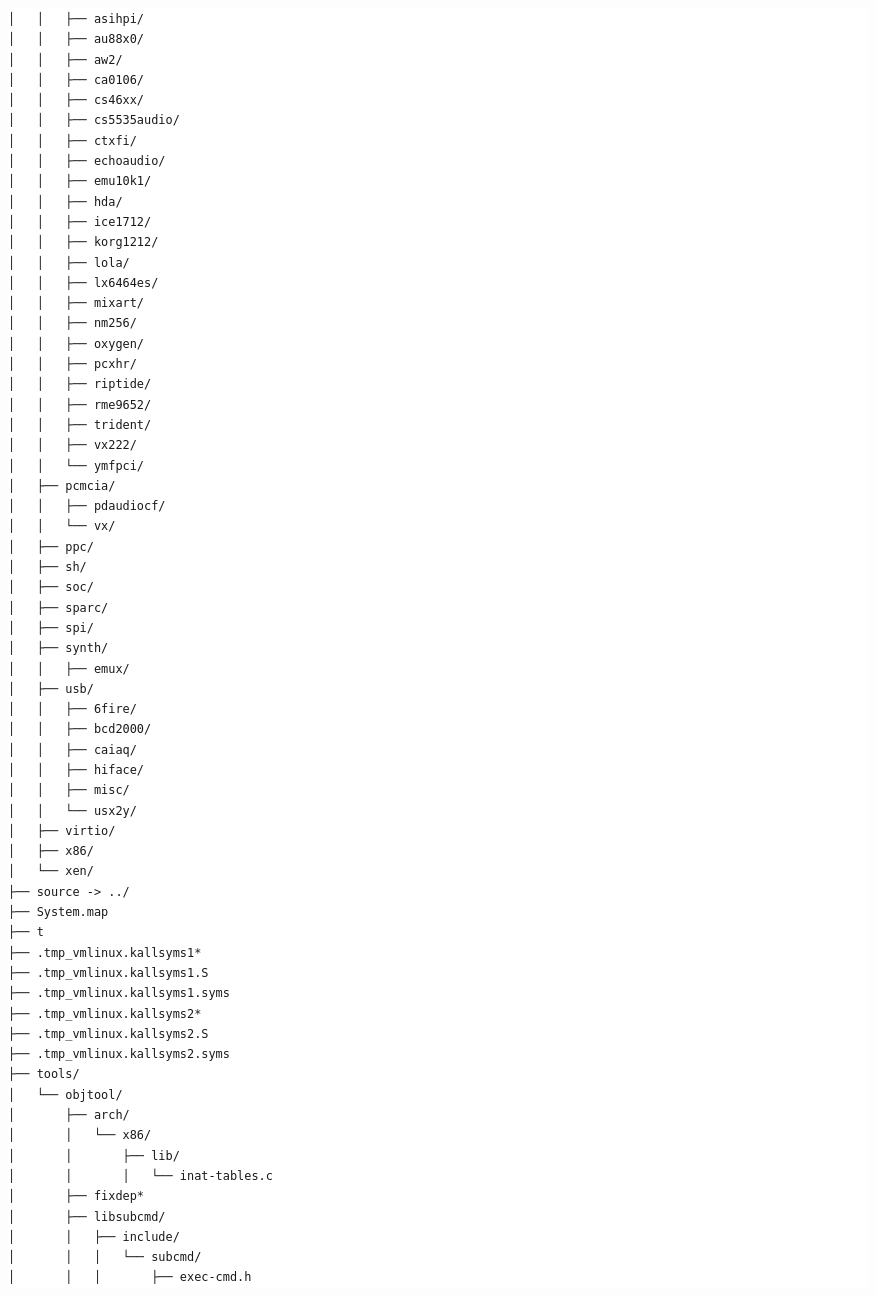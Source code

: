 ```
│   │   ├── asihpi/
│   │   ├── au88x0/
│   │   ├── aw2/
│   │   ├── ca0106/
│   │   ├── cs46xx/
│   │   ├── cs5535audio/
│   │   ├── ctxfi/
│   │   ├── echoaudio/
│   │   ├── emu10k1/
│   │   ├── hda/
│   │   ├── ice1712/
│   │   ├── korg1212/
│   │   ├── lola/
│   │   ├── lx6464es/
│   │   ├── mixart/
│   │   ├── nm256/
│   │   ├── oxygen/
│   │   ├── pcxhr/
│   │   ├── riptide/
│   │   ├── rme9652/
│   │   ├── trident/
│   │   ├── vx222/
│   │   └── ymfpci/
│   ├── pcmcia/
│   │   ├── pdaudiocf/
│   │   └── vx/
│   ├── ppc/
│   ├── sh/
│   ├── soc/
│   ├── sparc/
│   ├── spi/
│   ├── synth/
│   │   ├── emux/
│   ├── usb/
│   │   ├── 6fire/
│   │   ├── bcd2000/
│   │   ├── caiaq/
│   │   ├── hiface/
│   │   ├── misc/
│   │   └── usx2y/
│   ├── virtio/
│   ├── x86/
│   └── xen/
├── source -> ../
├── System.map
├── t
├── .tmp_vmlinux.kallsyms1*
├── .tmp_vmlinux.kallsyms1.S
├── .tmp_vmlinux.kallsyms1.syms
├── .tmp_vmlinux.kallsyms2*
├── .tmp_vmlinux.kallsyms2.S
├── .tmp_vmlinux.kallsyms2.syms
├── tools/
│   └── objtool/
│       ├── arch/
│       │   └── x86/
│       │       ├── lib/
│       │       │   └── inat-tables.c
│       ├── fixdep*
│       ├── libsubcmd/
│       │   ├── include/
│       │   │   └── subcmd/
│       │   │       ├── exec-cmd.h
```
